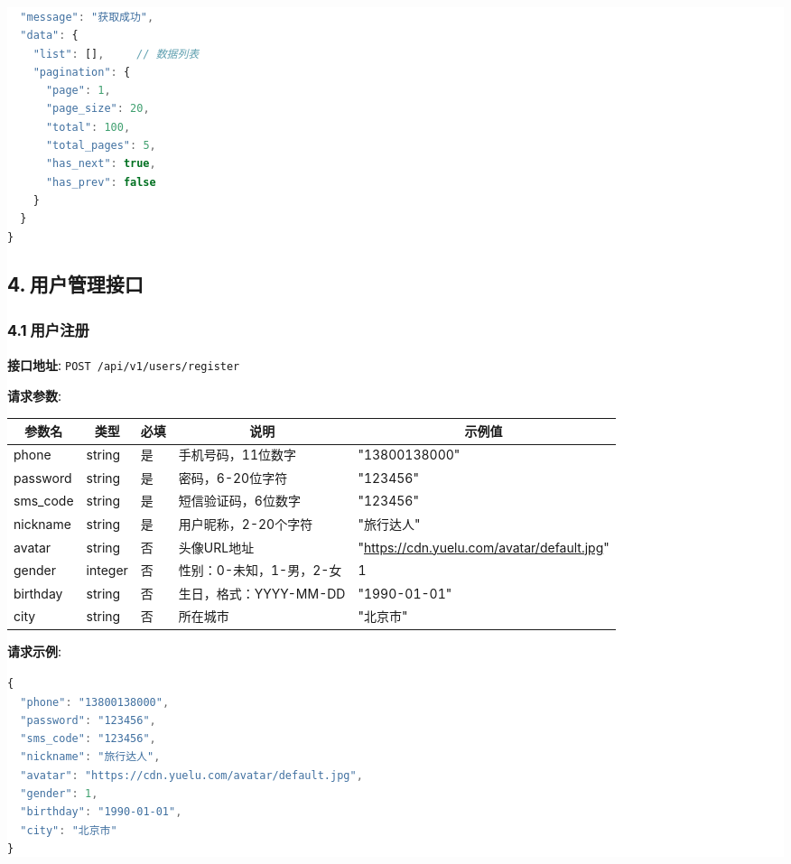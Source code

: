 ```javascript
  "message": "获取成功",
  "data": {
    "list": [],     // 数据列表
    "pagination": {
      "page": 1,
      "page_size": 20,
      "total": 100,
      "total_pages": 5,
      "has_next": true,
      "has_prev": false
    }
  }
}
```

## 4. 用户管理接口

### 4.1 用户注册

**接口地址**: `POST /api/v1/users/register`

**请求参数**:

| 参数名 | 类型 | 必填 | 说明 | 示例值 |
|--------|------|------|------|--------|
| phone | string | 是 | 手机号码，11位数字 | "13800138000" |
| password | string | 是 | 密码，6-20位字符 | "123456" |
| sms_code | string | 是 | 短信验证码，6位数字 | "123456" |
| nickname | string | 是 | 用户昵称，2-20个字符 | "旅行达人" |
| avatar | string | 否 | 头像URL地址 | "https://cdn.yuelu.com/avatar/default.jpg" |
| gender | integer | 否 | 性别：0-未知，1-男，2-女 | 1 |
| birthday | string | 否 | 生日，格式：YYYY-MM-DD | "1990-01-01" |
| city | string | 否 | 所在城市 | "北京市" |

**请求示例**:
```javascript
{
  "phone": "13800138000",
  "password": "123456",
  "sms_code": "123456",
  "nickname": "旅行达人",
  "avatar": "https://cdn.yuelu.com/avatar/default.jpg",
  "gender": 1,
  "birthday": "1990-01-01",
  "city": "北京市"
}
```
